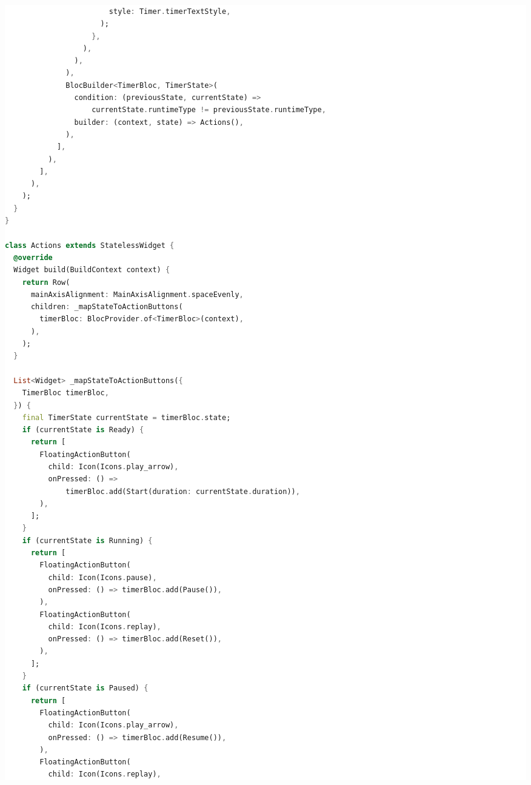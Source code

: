 ```dart
                        style: Timer.timerTextStyle,
                      );
                    },
                  ),
                ),
              ),
              BlocBuilder<TimerBloc, TimerState>(
                condition: (previousState, currentState) =>
                    currentState.runtimeType != previousState.runtimeType,
                builder: (context, state) => Actions(),
              ),
            ],
          ),
        ],
      ),
    );
  }
}

class Actions extends StatelessWidget {
  @override
  Widget build(BuildContext context) {
    return Row(
      mainAxisAlignment: MainAxisAlignment.spaceEvenly,
      children: _mapStateToActionButtons(
        timerBloc: BlocProvider.of<TimerBloc>(context),
      ),
    );
  }

  List<Widget> _mapStateToActionButtons({
    TimerBloc timerBloc,
  }) {
    final TimerState currentState = timerBloc.state;
    if (currentState is Ready) {
      return [
        FloatingActionButton(
          child: Icon(Icons.play_arrow),
          onPressed: () =>
              timerBloc.add(Start(duration: currentState.duration)),
        ),
      ];
    }
    if (currentState is Running) {
      return [
        FloatingActionButton(
          child: Icon(Icons.pause),
          onPressed: () => timerBloc.add(Pause()),
        ),
        FloatingActionButton(
          child: Icon(Icons.replay),
          onPressed: () => timerBloc.add(Reset()),
        ),
      ];
    }
    if (currentState is Paused) {
      return [
        FloatingActionButton(
          child: Icon(Icons.play_arrow),
          onPressed: () => timerBloc.add(Resume()),
        ),
        FloatingActionButton(
          child: Icon(Icons.replay),
```